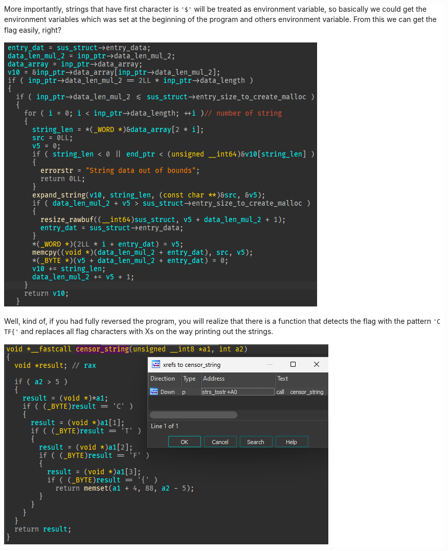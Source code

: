 More importantly, strings that have first character is `'$'` will be treated as environment variable, so basically we could get the environment variables which was set at the beginning of the program and others environment variable. From this we can get the flag easily, right?

![](./ubf4.png)

Well, kind of, if you had fully reversed the program, you will realize that there is a function that detects the flag with the pattern `'CTF{'` and replaces all flag characters with Xs on the way printing out the strings.

![](./ubf5.png)
